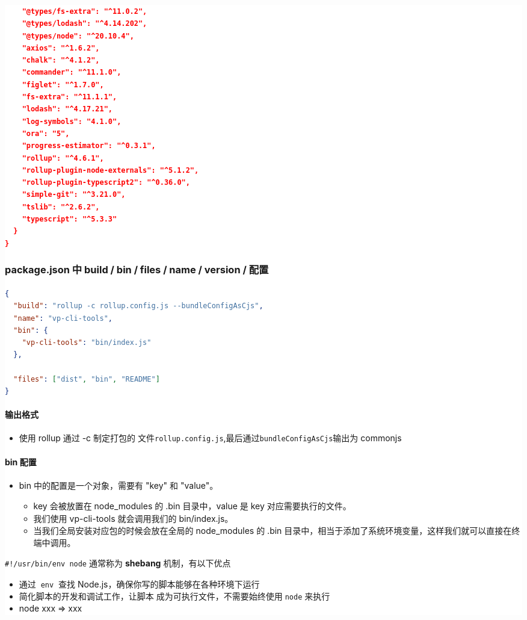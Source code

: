 ```json
    "@types/fs-extra": "^11.0.2",
    "@types/lodash": "^4.14.202",
    "@types/node": "^20.10.4",
    "axios": "^1.6.2",
    "chalk": "^4.1.2",
    "commander": "^11.1.0",
    "figlet": "^1.7.0",
    "fs-extra": "^11.1.1",
    "lodash": "^4.17.21",
    "log-symbols": "4.1.0",
    "ora": "5",
    "progress-estimator": "^0.3.1",
    "rollup": "^4.6.1",
    "rollup-plugin-node-externals": "^5.1.2",
    "rollup-plugin-typescript2": "^0.36.0",
    "simple-git": "^3.21.0",
    "tslib": "^2.6.2",
    "typescript": "^5.3.3"
  }
}
```

### package.json 中 build / bin / files / name / version / 配置

```json
{
  "build": "rollup -c rollup.config.js --bundleConfigAsCjs",
  "name": "vp-cli-tools",
  "bin": {
    "vp-cli-tools": "bin/index.js"
  },

  "files": ["dist", "bin", "README"]
}
```

#### 输出格式

- 使用 rollup 通过 -c 制定打包的 文件`rollup.config.js`,最后通过`bundleConfigAsCjs`输出为 commonjs

#### bin 配置

- bin 中的配置是一个对象，需要有 "key" 和 "value"。

  - key 会被放置在 node_modules 的 .bin 目录中，value 是 key 对应需要执行的文件。
  - 我们使用 vp-cli-tools 就会调用我们的 bin/index.js。
  - 当我们全局安装对应包的时候会放在全局的 node_modules 的 .bin 目录中，相当于添加了系统环境变量，这样我们就可以直接在终端中调用。

`#!/usr/bin/env node` 通常称为 **shebang** 机制，有以下优点

- 通过  `env`  查找 Node.js，确保你写的脚本能够在各种环境下运行
- 简化脚本的开发和调试工作，让脚本 成为可执行文件，不需要始终使用 `node` 来执行
- node xxx => xxx
